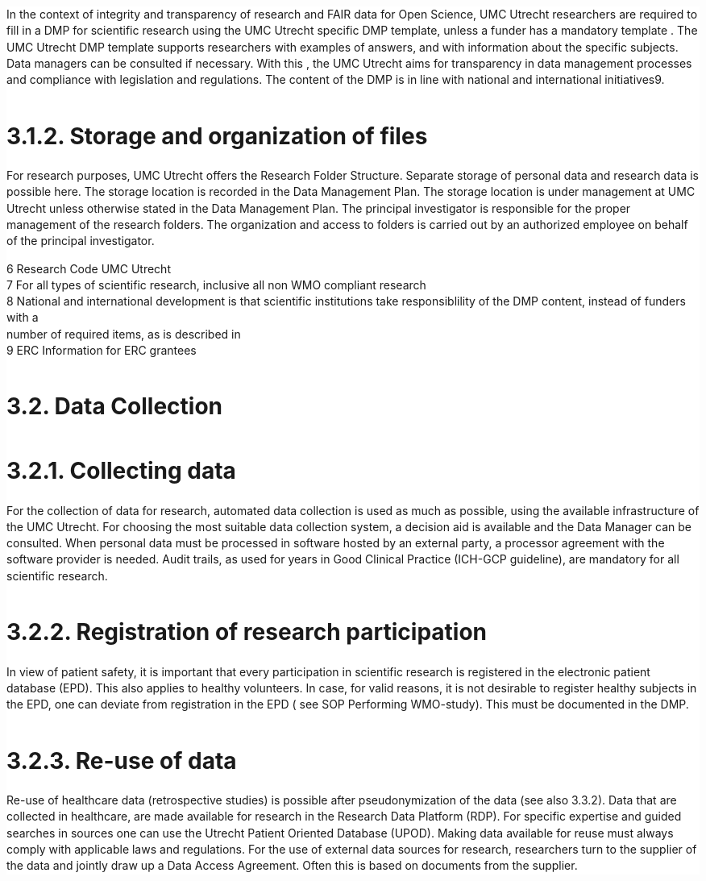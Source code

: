 In the context of integrity and transparency of research and FAIR data for Open Science, UMC Utrecht researchers are required to fill in a DMP for scientific research using the UMC Utrecht specific DMP template, unless a funder has a mandatory template . The UMC Utrecht DMP template supports researchers with examples of answers, and with information about the specific subjects.  Data managers can be consulted if necessary.  With this , the UMC Utrecht aims for transparency in data management processes and compliance with legislation and regulations. The content of the DMP is in line with national and international initiatives9.  

# 3.1.2. Storage and organization of files  

For research purposes, UMC Utrecht offers the Research Folder Structure. Separate storage of personal data and research data is possible here. The storage location is recorded in the Data Management Plan. The storage location is under management at UMC Utrecht unless otherwise stated in the Data Management Plan. The principal investigator is responsible for the proper management of the research folders. The organization and access to folders is carried out by an authorized employee on behalf of the principal investigator.  

6 Research Code UMC Utrecht   
7 For all types of scientific research, inclusive all non WMO compliant research   
8 National and international development is that scientific institutions take responsiblility of the DMP content, instead of funders with a   
number of required items, as is described in   
9  ERC Information for ERC grantees  

# 3.2. Data Collection  

# 3.2.1. Collecting data  

For the collection of data for research, automated data collection is used as much as possible, using the available infrastructure of the UMC Utrecht.  For choosing the most suitable data collection system, a decision aid is available and the Data Manager can be consulted.  When personal data must be processed in software hosted by an external party, a processor agreement with the software provider is needed.  Audit trails, as used for years in Good Clinical Practice (ICH-GCP guideline), are mandatory for all scientific research.  

# 3.2.2. Registration of research participation  

In view of patient safety, it is important that every participation in scientific research is registered in the electronic patient database (EPD). This also applies to healthy volunteers. In case, for valid reasons, it is not desirable to register healthy subjects in the EPD, one can deviate from registration in the EPD ( see SOP Performing WMO-study). This must be documented in the DMP.  

# 3.2.3. Re-use of data  

Re-use of healthcare data (retrospective studies) is possible after pseudonymization of the data (see also 3.3.2). Data that are collected in healthcare, are made available for research in the Research Data Platform (RDP). For specific expertise and guided searches in sources one can use the Utrecht Patient Oriented Database (UPOD). Making data available for reuse must always comply with applicable laws and regulations. For the use of external data sources for research, researchers turn to the supplier of the data and jointly draw up a Data Access Agreement. Often this is based on documents from the supplier.  
